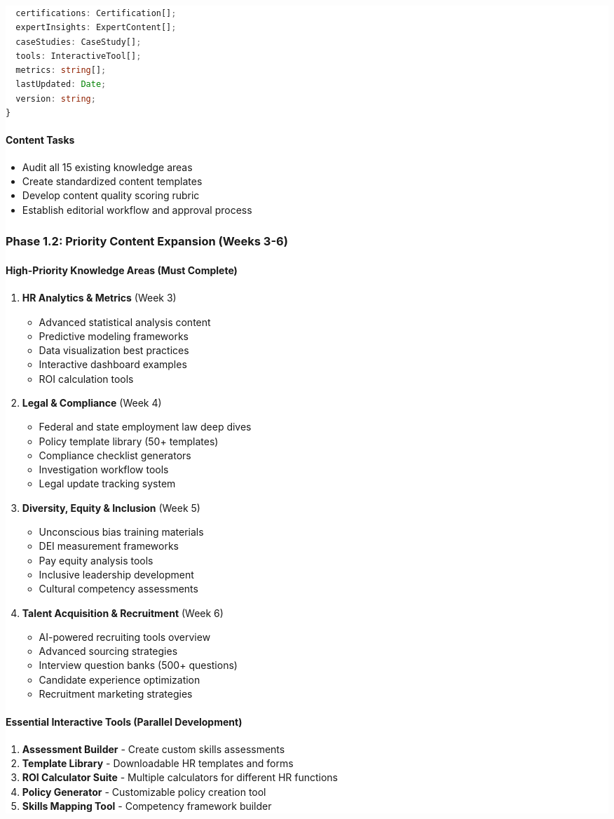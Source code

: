 ```typescript
  certifications: Certification[];
  expertInsights: ExpertContent[];
  caseStudies: CaseStudy[];
  tools: InteractiveTool[];
  metrics: string[];
  lastUpdated: Date;
  version: string;
}
```

#### Content Tasks
- Audit all 15 existing knowledge areas
- Create standardized content templates
- Develop content quality scoring rubric
- Establish editorial workflow and approval process

### Phase 1.2: Priority Content Expansion (Weeks 3-6)

#### High-Priority Knowledge Areas (Must Complete)

1. **HR Analytics & Metrics** (Week 3)
   - Advanced statistical analysis content
   - Predictive modeling frameworks
   - Data visualization best practices
   - Interactive dashboard examples
   - ROI calculation tools

2. **Legal & Compliance** (Week 4)
   - Federal and state employment law deep dives
   - Policy template library (50+ templates)
   - Compliance checklist generators
   - Investigation workflow tools
   - Legal update tracking system

3. **Diversity, Equity & Inclusion** (Week 5)
   - Unconscious bias training materials
   - DEI measurement frameworks
   - Pay equity analysis tools
   - Inclusive leadership development
   - Cultural competency assessments

4. **Talent Acquisition & Recruitment** (Week 6)
   - AI-powered recruiting tools overview
   - Advanced sourcing strategies
   - Interview question banks (500+ questions)
   - Candidate experience optimization
   - Recruitment marketing strategies

#### Essential Interactive Tools (Parallel Development)
1. **Assessment Builder** - Create custom skills assessments
2. **Template Library** - Downloadable HR templates and forms
3. **ROI Calculator Suite** - Multiple calculators for different HR functions
4. **Policy Generator** - Customizable policy creation tool
5. **Skills Mapping Tool** - Competency framework builder
